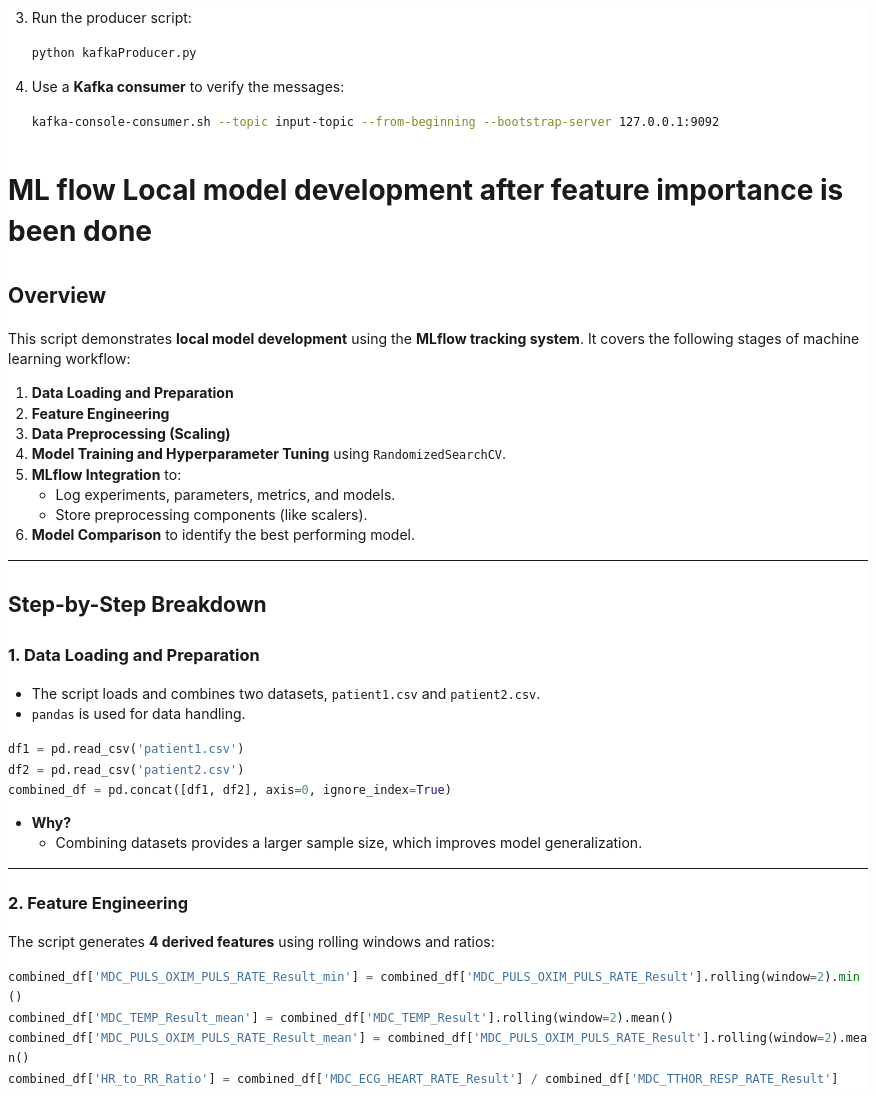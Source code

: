 3. Run the producer script:
   ```bash
   python kafkaProducer.py
   ```

4. Use a **Kafka consumer** to verify the messages:
   ```bash
   kafka-console-consumer.sh --topic input-topic --from-beginning --bootstrap-server 127.0.0.1:9092
   ```

# ML flow Local model development after feature importance is been done



## **Overview**
This script demonstrates **local model development** using the **MLflow tracking system**. It covers the following stages of machine learning workflow:

1. **Data Loading and Preparation**
2. **Feature Engineering**
3. **Data Preprocessing (Scaling)**
4. **Model Training and Hyperparameter Tuning** using `RandomizedSearchCV`.
5. **MLflow Integration** to:
   - Log experiments, parameters, metrics, and models.
   - Store preprocessing components (like scalers).
6. **Model Comparison** to identify the best performing model.

---

## **Step-by-Step Breakdown**

### **1. Data Loading and Preparation**

- The script loads and combines two datasets, `patient1.csv` and `patient2.csv`.
- `pandas` is used for data handling.

```python
df1 = pd.read_csv('patient1.csv')
df2 = pd.read_csv('patient2.csv')
combined_df = pd.concat([df1, df2], axis=0, ignore_index=True)
```

- **Why?**
   - Combining datasets provides a larger sample size, which improves model generalization.

---

### **2. Feature Engineering**

The script generates **4 derived features** using rolling windows and ratios:

```python
combined_df['MDC_PULS_OXIM_PULS_RATE_Result_min'] = combined_df['MDC_PULS_OXIM_PULS_RATE_Result'].rolling(window=2).min()
combined_df['MDC_TEMP_Result_mean'] = combined_df['MDC_TEMP_Result'].rolling(window=2).mean()
combined_df['MDC_PULS_OXIM_PULS_RATE_Result_mean'] = combined_df['MDC_PULS_OXIM_PULS_RATE_Result'].rolling(window=2).mean()
combined_df['HR_to_RR_Ratio'] = combined_df['MDC_ECG_HEART_RATE_Result'] / combined_df['MDC_TTHOR_RESP_RATE_Result']
```
